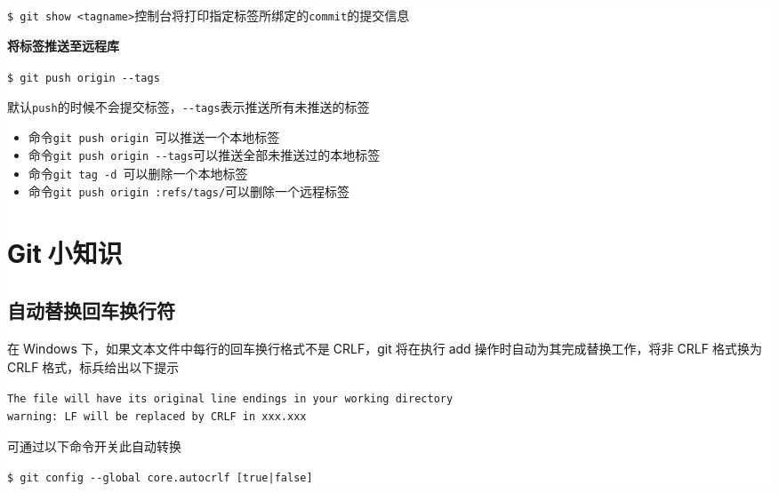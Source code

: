 `$ git show <tagname>`控制台将打印指定标签所绑定的`commit`的提交信息

**将标签推送至远程库**

```shell
$ git push origin --tags
```

默认`push`的时候不会提交标签，`--tags`表示推送所有未推送的标签

- 命令`git push origin `可以推送一个本地标签
- 命令`git push origin --tags`可以推送全部未推送过的本地标签
- 命令`git tag -d `可以删除一个本地标签
- 命令`git push origin :refs/tags/`可以删除一个远程标签



# Git 小知识



## 自动替换回车换行符

在 Windows 下，如果文本文件中每行的回车换行格式不是 CRLF，git 将在执行 add 操作时自动为其完成替换工作，将非 CRLF 格式换为 CRLF 格式，标兵给出以下提示

```
The file will have its original line endings in your working directory
warning: LF will be replaced by CRLF in xxx.xxx
```

可通过以下命令开关此自动转换

```shell
$ git config --global core.autocrlf [true|false]
```



